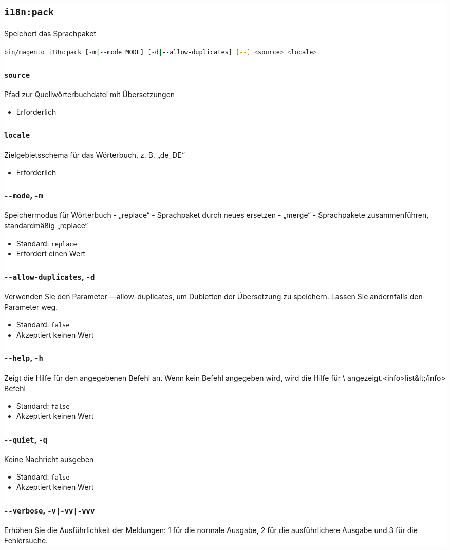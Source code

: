 
## `i18n:pack`

Speichert das Sprachpaket

```bash
bin/magento i18n:pack [-m|--mode MODE] [-d|--allow-duplicates] [--] <source> <locale>
```


### `source`

Pfad zur Quellwörterbuchdatei mit Übersetzungen

- Erforderlich

### `locale`

Zielgebietsschema für das Wörterbuch, z. B. „de_DE“

- Erforderlich

### `--mode`, `-m`

Speichermodus für Wörterbuch - „replace“ - Sprachpaket durch neues ersetzen - „merge“ - Sprachpakete zusammenführen, standardmäßig „replace“

- Standard: `replace`
- Erfordert einen Wert

### `--allow-duplicates`, `-d`

Verwenden Sie den Parameter —allow-duplicates, um Dubletten der Übersetzung zu speichern. Lassen Sie andernfalls den Parameter weg.

- Standard: `false`
- Akzeptiert keinen Wert

### `--help`, `-h`

Zeigt die Hilfe für den angegebenen Befehl an. Wenn kein Befehl angegeben wird, wird die Hilfe für \ angezeigt.&lt;info>list\&lt;/info> Befehl

- Standard: `false`
- Akzeptiert keinen Wert

### `--quiet`, `-q`

Keine Nachricht ausgeben

- Standard: `false`
- Akzeptiert keinen Wert

### `--verbose`, `-v|-vv|-vvv`

Erhöhen Sie die Ausführlichkeit der Meldungen: 1 für die normale Ausgabe, 2 für die ausführlichere Ausgabe und 3 für die Fehlersuche.
